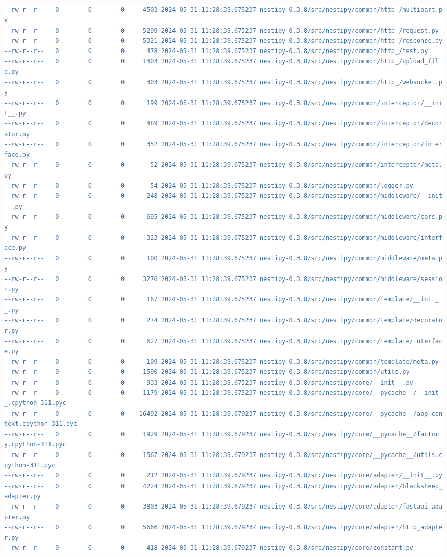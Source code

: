 ```diff
--rw-r--r--   0        0        0     4503 2024-05-31 11:28:39.675237 nestipy-0.3.8/src/nestipy/common/http_/multipart.py
--rw-r--r--   0        0        0     5299 2024-05-31 11:28:39.675237 nestipy-0.3.8/src/nestipy/common/http_/request.py
--rw-r--r--   0        0        0     5321 2024-05-31 11:28:39.675237 nestipy-0.3.8/src/nestipy/common/http_/response.py
--rw-r--r--   0        0        0      478 2024-05-31 11:28:39.675237 nestipy-0.3.8/src/nestipy/common/http_/test.py
--rw-r--r--   0        0        0     1403 2024-05-31 11:28:39.675237 nestipy-0.3.8/src/nestipy/common/http_/upload_file.py
--rw-r--r--   0        0        0      303 2024-05-31 11:28:39.675237 nestipy-0.3.8/src/nestipy/common/http_/websocket.py
--rw-r--r--   0        0        0      199 2024-05-31 11:28:39.675237 nestipy-0.3.8/src/nestipy/common/interceptor/__init__.py
--rw-r--r--   0        0        0      489 2024-05-31 11:28:39.675237 nestipy-0.3.8/src/nestipy/common/interceptor/decorator.py
--rw-r--r--   0        0        0      352 2024-05-31 11:28:39.675237 nestipy-0.3.8/src/nestipy/common/interceptor/interface.py
--rw-r--r--   0        0        0       52 2024-05-31 11:28:39.675237 nestipy-0.3.8/src/nestipy/common/interceptor/meta.py
--rw-r--r--   0        0        0       54 2024-05-31 11:28:39.675237 nestipy-0.3.8/src/nestipy/common/logger.py
--rw-r--r--   0        0        0      248 2024-05-31 11:28:39.675237 nestipy-0.3.8/src/nestipy/common/middleware/__init__.py
--rw-r--r--   0        0        0      695 2024-05-31 11:28:39.675237 nestipy-0.3.8/src/nestipy/common/middleware/cors.py
--rw-r--r--   0        0        0      323 2024-05-31 11:28:39.675237 nestipy-0.3.8/src/nestipy/common/middleware/interface.py
--rw-r--r--   0        0        0      100 2024-05-31 11:28:39.675237 nestipy-0.3.8/src/nestipy/common/middleware/meta.py
--rw-r--r--   0        0        0     3276 2024-05-31 11:28:39.675237 nestipy-0.3.8/src/nestipy/common/middleware/session.py
--rw-r--r--   0        0        0      167 2024-05-31 11:28:39.675237 nestipy-0.3.8/src/nestipy/common/template/__init__.py
--rw-r--r--   0        0        0      274 2024-05-31 11:28:39.675237 nestipy-0.3.8/src/nestipy/common/template/decorator.py
--rw-r--r--   0        0        0      627 2024-05-31 11:28:39.675237 nestipy-0.3.8/src/nestipy/common/template/interface.py
--rw-r--r--   0        0        0      109 2024-05-31 11:28:39.675237 nestipy-0.3.8/src/nestipy/common/template/meta.py
--rw-r--r--   0        0        0     1590 2024-05-31 11:28:39.675237 nestipy-0.3.8/src/nestipy/common/utils.py
--rw-r--r--   0        0        0      933 2024-05-31 11:28:39.675237 nestipy-0.3.8/src/nestipy/core/__init__.py
--rw-r--r--   0        0        0     1179 2024-05-31 11:28:39.675237 nestipy-0.3.8/src/nestipy/core/__pycache__/__init__.cpython-311.pyc
--rw-r--r--   0        0        0    16492 2024-05-31 11:28:39.679237 nestipy-0.3.8/src/nestipy/core/__pycache__/app_context.cpython-311.pyc
--rw-r--r--   0        0        0     1929 2024-05-31 11:28:39.679237 nestipy-0.3.8/src/nestipy/core/__pycache__/factory.cpython-311.pyc
--rw-r--r--   0        0        0     1567 2024-05-31 11:28:39.679237 nestipy-0.3.8/src/nestipy/core/__pycache__/utils.cpython-311.pyc
--rw-r--r--   0        0        0      212 2024-05-31 11:28:39.679237 nestipy-0.3.8/src/nestipy/core/adapter/__init__.py
--rw-r--r--   0        0        0     4224 2024-05-31 11:28:39.679237 nestipy-0.3.8/src/nestipy/core/adapter/blacksheep_adapter.py
--rw-r--r--   0        0        0     3803 2024-05-31 11:28:39.679237 nestipy-0.3.8/src/nestipy/core/adapter/fastapi_adapter.py
--rw-r--r--   0        0        0     5666 2024-05-31 11:28:39.679237 nestipy-0.3.8/src/nestipy/core/adapter/http_adapter.py
--rw-r--r--   0        0        0      418 2024-05-31 11:28:39.679237 nestipy-0.3.8/src/nestipy/core/constant.py
```